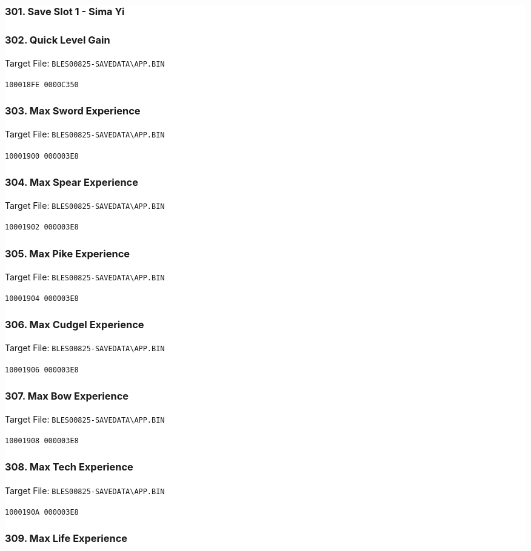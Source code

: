 ### 301. Save Slot 1 - Sima Yi
### 302. Quick Level Gain

Target File: `BLES00825-SAVEDATA\APP.BIN`

```
100018FE 0000C350
```

### 303. Max Sword Experience

Target File: `BLES00825-SAVEDATA\APP.BIN`

```
10001900 000003E8
```

### 304. Max Spear Experience

Target File: `BLES00825-SAVEDATA\APP.BIN`

```
10001902 000003E8
```

### 305. Max Pike Experience

Target File: `BLES00825-SAVEDATA\APP.BIN`

```
10001904 000003E8
```

### 306. Max Cudgel Experience

Target File: `BLES00825-SAVEDATA\APP.BIN`

```
10001906 000003E8
```

### 307. Max Bow Experience

Target File: `BLES00825-SAVEDATA\APP.BIN`

```
10001908 000003E8
```

### 308. Max Tech Experience

Target File: `BLES00825-SAVEDATA\APP.BIN`

```
1000190A 000003E8
```

### 309. Max Life Experience
